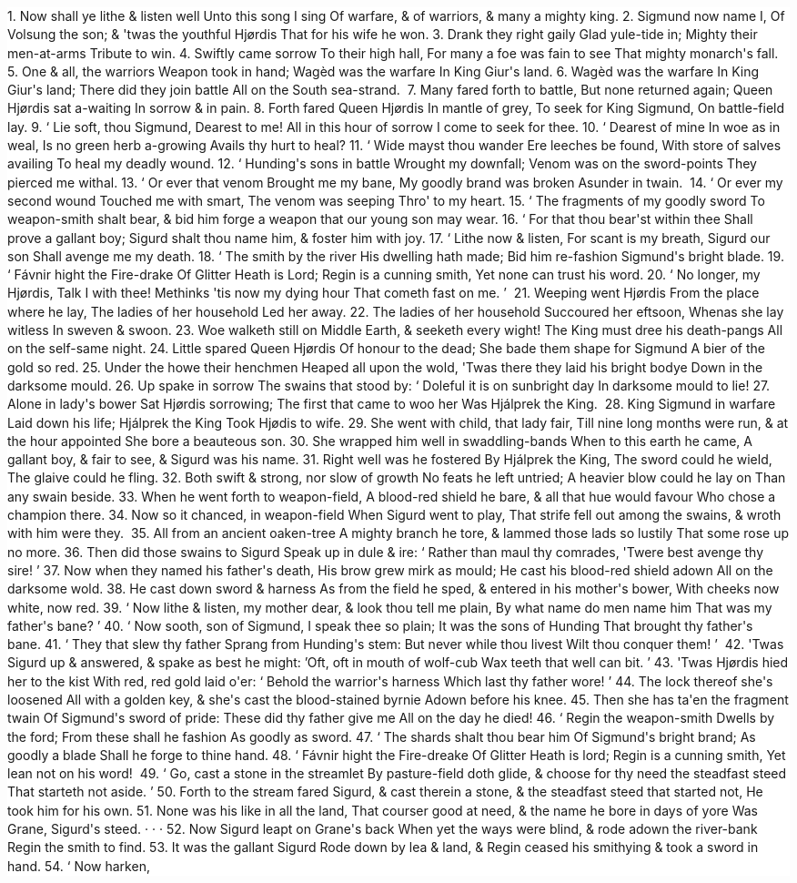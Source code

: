 1. Now shall ye lithe & listen well Unto this song I sing Of warfare, & of warriors, & many a mighty king. 2. Sigmund now name I, Of Volsung the son; & 'twas the youthful Hjørdis That for his wife he won. 3. Drank they right gaily Glad yule-tide in; Mighty their men-at-arms Tribute to win. 4. Swiftly came sorrow To their high hall, For many a foe was fain to see That mighty monarch's fall. 5. One & all, the warriors Weapon took in hand; Wagèd was the warfare In King Giur's land. 6. Wagèd was the warfare In King Giur's land; There did they join battle All on the South sea-strand.  7. Many fared forth to battle, But none returned again; Queen Hjørdis sat a-waiting In sorrow & in pain. 8. Forth fared Queen Hjørdis In mantle of grey, To seek for King Sigmund, On battle-field lay. 9. ‘ Lie soft, thou Sigmund, Dearest to me! All in this hour of sorrow I come to seek for thee. 10. ‘ Dearest of mine In woe as in weal, Is no green herb a-growing Avails thy hurt to heal? 11. ‘ Wide mayst thou wander Ere leeches be found, With store of salves availing To heal my deadly wound. 12. ‘ Hunding's sons in battle Wrought my downfall; Venom was on the sword-points They pierced me withal. 13. ‘ Or ever that venom Brought me my bane, My goodly brand was broken Asunder in twain.  14. ‘ Or ever my second wound Touched me with smart, The venom was seeping Thro' to my heart. 15. ‘ The fragments of my goodly sword To weapon-smith shalt bear, & bid him forge a weapon that our young son may wear. 16. ‘ For that thou bear'st within thee Shall prove a gallant boy; Sigurd shalt thou name him, & foster him with joy. 17. ‘ Lithe now & listen, For scant is my breath, Sigurd our son Shall avenge me my death. 18. ‘ The smith by the river His dwelling hath made; Bid him re-fashion Sigmund's bright blade. 19. ‘ Fávnir hight the Fire-drake Of Glitter Heath is Lord; Regin is a cunning smith, Yet none can trust his word. 20. ‘ No longer, my Hjørdis, Talk I with thee! Methinks 'tis now my dying hour That cometh fast on me. ’  21. Weeping went Hjørdis From the place where he lay, The ladies of her household Led her away. 22. The ladies of her household Succoured her eftsoon, Whenas she lay witless In sweven & swoon. 23. Woe walketh still on Middle Earth, & seeketh every wight! The King must dree his death-pangs All on the self-same night. 24. Little spared Queen Hjørdis Of honour to the dead; She bade them shape for Sigmund A bier of the gold so red. 25. Under the howe their henchmen Heaped all upon the wold, 'Twas there they laid his bright bodye Down in the darksome mould. 26. Up spake in sorrow The swains that stood by: ‘ Doleful it is on sunbright day In darksome mould to lie! 27. Alone in lady's bower Sat Hjørdis sorrowing; The first that came to woo her Was Hjálprek the King.  28. King Sigmund in warfare Laid down his life; Hjálprek the King Took Hjødis to wife. 29. She went with child, that lady fair, Till nine long months were run, & at the hour appointed She bore a beauteous son. 30. She wrapped him well in swaddling-bands When to this earth he came, A gallant boy, & fair to see, & Sigurd was his name. 31. Right well was he fostered By Hjálprek the King, The sword could he wield, The glaive could he fling. 32. Both swift & strong, nor slow of growth No feats he left untried; A heavier blow could he lay on Than any swain beside. 33. When he went forth to weapon-field, A blood-red shield he bare, & all that hue would favour Who chose a champion there. 34. Now so it chanced, in weapon-field When Sigurd went to play, That strife fell out among the swains, & wroth with him were they.  35. All from an ancient oaken-tree A mighty branch he tore, & lammed those lads so lustily That some rose up no more. 36. Then did those swains to Sigurd Speak up in dule & ire: ‘ Rather than maul thy comrades, 'Twere best avenge thy sire! ’ 37. Now when they named his father's death, His brow grew mirk as mould; He cast his blood-red shield adown All on the darksome wold. 38. He cast down sword & harness As from the field he sped, & entered in his mother's bower, With cheeks now white, now red. 39. ‘ Now lithe & listen, my mother dear, & look thou tell me plain, By what name do men name him That was my father's bane? ’ 40. ‘ Now sooth, son of Sigmund, I speak thee so plain; It was the sons of Hunding That brought thy father's bane. 41. ‘ They that slew thy father Sprang from Hunding's stem: But never while thou livest Wilt thou conquer them! ’  42. 'Twas Sigurd up & answered, & spake as best he might: ’Oft, oft in mouth of wolf-cub Wax teeth that well can bit. ’ 43. 'Twas Hjørdis hied her to the kist With red, red gold laid o'er: ‘ Behold the warrior's harness Which last thy father wore! ’ 44. The lock thereof she's loosened All with a golden key, & she's cast the blood-stained byrnie Adown before his knee. 45. Then she has ta'en the fragment twain Of Sigmund's sword of pride: These did thy father give me All on the day he died! 46. ‘ Regin the weapon-smith Dwells by the ford; From these shall he fashion As goodly as sword. 47. ‘ The shards shalt thou bear him Of Sigmund's bright brand; As goodly a blade Shall he forge to thine hand. 48. ‘ Fávnir hight the Fire-dreake Of Glitter Heath is lord; Regin is a cunning smith, Yet lean not on his word!  49. ‘ Go, cast a stone in the streamlet By pasture-field doth glide, & choose for thy need the steadfast steed That starteth not aside. ’ 50. Forth to the stream fared Sigurd, & cast therein a stone, & the steadfast steed that started not, He took him for his own. 51. None was his like in all the land, That courser good at need, & the name he bore in days of yore Was Grane, Sigurd's steed. · · · 52. Now Sigurd leapt on Grane's back When yet the ways were blind, & rode adown the river-bank Regin the smith to find. 53. It was the gallant Sigurd Rode down by lea & land, & Regin ceased his smithying & took a sword in hand. 54. ‘ Now harken,